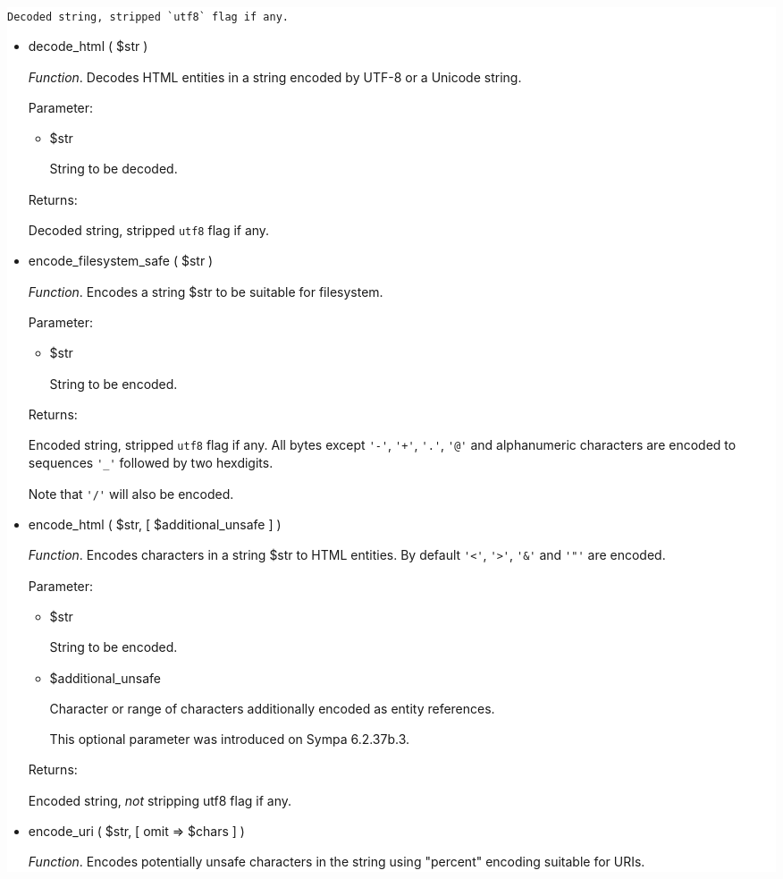     Decoded string, stripped `utf8` flag if any.

- decode\_html ( $str )

    _Function_.
    Decodes HTML entities in a string encoded by UTF-8 or a Unicode string.

    Parameter:

    - $str

        String to be decoded.

    Returns:

    Decoded string, stripped `utf8` flag if any.

- encode\_filesystem\_safe ( $str )

    _Function_.
    Encodes a string $str to be suitable for filesystem.

    Parameter:

    - $str

        String to be encoded.

    Returns:

    Encoded string, stripped `utf8` flag if any.
    All bytes except `'-'`, `'+'`, `'.'`, `'@'`
    and alphanumeric characters are encoded to sequences `'_'` followed by
    two hexdigits.

    Note that `'/'` will also be encoded.

- encode\_html ( $str, \[ $additional\_unsafe \] )

    _Function_.
    Encodes characters in a string $str to HTML entities.
    By default
    `'<'`, `'>'`, `'&'` and `'"'` are encoded.

    Parameter:

    - $str

        String to be encoded.

    - $additional\_unsafe

        Character or range of characters additionally encoded as entity references.

        This optional parameter was introduced on Sympa 6.2.37b.3.

    Returns:

    Encoded string, _not_ stripping utf8 flag if any.

- encode\_uri ( $str, \[ omit => $chars \] )

    _Function_.
    Encodes potentially unsafe characters in the string using "percent" encoding
    suitable for URIs.

